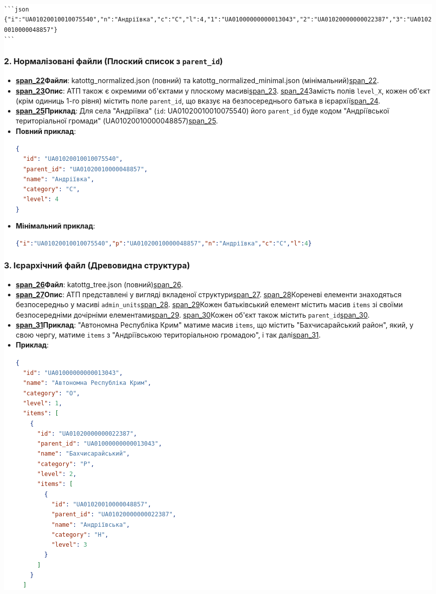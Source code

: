     ```json
    {"i":"UA01020010010075540","n":"Андріївка","c":"C","l":4,"1":"UA01000000000013043","2":"UA01020000000022387","3":"UA01020010000048857"}
    ```

### 2. Нормалізовані файли (Плоский список з `parent_id`)
* **[span_22](start_span)Файли**: katottg_normalized.json (повний) та katottg_normalized_minimal.json (мінімальний)[span_22](end_span).
* **[span_23](start_span)Опис**: АТП також є окремими об'єктами у плоскому масиві[span_23](end_span). [span_24](start_span)Замість полів `level_X`, кожен об'єкт (крім одиниць 1-го рівня) містить поле `parent_id`, що вказує на безпосереднього батька в ієрархії[span_24](end_span).
* **[span_25](start_span)Приклад**: Для села "Андріївка" (`id`: UA01020010010075540) його `parent_id` буде кодом "Андріївської територіальної громади" (UA01020010000048857)[span_25](end_span).
* **Повний приклад**:
    ```json
    {
      "id": "UA01020010010075540",
      "parent_id": "UA01020010000048857",
      "name": "Андріївка",
      "category": "C",
      "level": 4
    }
    ```
* **Мінімальний приклад**:
    ```json
    {"i":"UA01020010010075540","p":"UA01020010000048857","n":"Андріївка","c":"C","l":4}
    ```

### 3. Ієрархічний файл (Древовидна структура)
* **[span_26](start_span)Файл**: katottg_tree.json (повний)[span_26](end_span).
* **[span_27](start_span)Опис**: АТП представлені у вигляді вкладеної структури[span_27](end_span). [span_28](start_span)Кореневі елементи знаходяться безпосередньо у масиві `admin_units`[span_28](end_span). [span_29](start_span)Кожен батьківський елемент містить масив `items` зі своїми безпосередніми дочірніми елементами[span_29](end_span). [span_30](start_span)Кожен об'єкт також містить `parent_id`[span_30](end_span).
* **[span_31](start_span)Приклад**: "Автономна Республіка Крим" матиме масив `items`, що містить "Бахчисарайський район", який, у свою чергу, матиме `items` з "Андріївською територіальною громадою", і так далі[span_31](end_span).
* **Приклад**:
    ```json
    {
      "id": "UA01000000000013043",
      "name": "Автономна Республіка Крим",
      "category": "O",
      "level": 1,
      "items": [
        {
          "id": "UA01020000000022387",
          "parent_id": "UA01000000000013043",
          "name": "Бахчисарайський",
          "category": "P",
          "level": 2,
          "items": [
            {
              "id": "UA01020010000048857",
              "parent_id": "UA01020000000022387",
              "name": "Андріївська",
              "category": "H",
              "level": 3
            }
          ]
        }
      ]